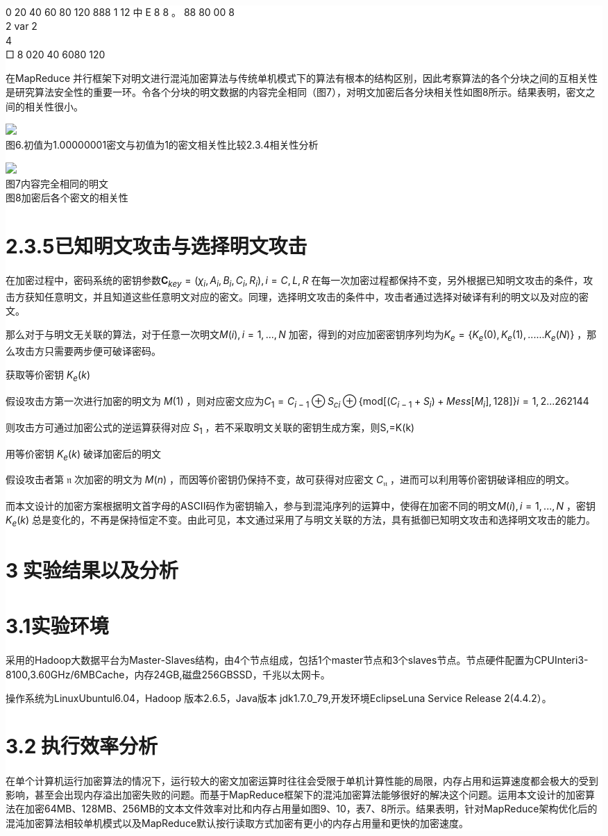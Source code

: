 0 20 40 60 80 120 888 1 12 中 E 8 8 。 88 80 00 8   
2 var 2   
4   
□ 8 020 40 6080 120

在MapReduce 并行框架下对明文进行混沌加密算法与传统单机模式下的算法有根本的结构区别，因此考察算法的各个分块之间的互相关性是研究算法安全性的重要一环。令各个分块的明文数据的内容完全相同（图7），对明文加密后各分块相关性如图8所示。结果表明，密文之间的相关性很小。

![](images/7c0a0f0c72a7c5945c6e370f924a50f9aa7df90b0b0d480e14ba0cb6e72b4a78.jpg)  
图6.初值为1.00000001密文与初值为1的密文相关性比较2.3.4相关性分析

![](images/70dfb58c005702d31540203e001ebf3247ecb75de4e90ec829667977645243ef.jpg)  
图7内容完全相同的明文  
图8加密后各个密文的相关性

# 2.3.5已知明文攻击与选择明文攻击

在加密过程中，密码系统的密钥参数$\mathbf { C } _ { k e y } = ( \chi _ { i } , A _ { i } , B _ { i } , C _ { i } , R _ { i } ) , i = C , L , R$ 在每一次加密过程都保持不变，另外根据已知明文攻击的条件，攻击方获知任意明文，并且知道这些任意明文对应的密文。同理，选择明文攻击的条件中，攻击者通过选择对破译有利的明文以及对应的密文。

那么对于与明文无关联的算法，对于任意一次明文$M \left( i \right) , i = 1 , . . . , N$ 加密，得到的对应加密密钥序列均为$K _ { e } = \{ K _ { e } ( 0 ) , K _ { e } ( 1 ) , . . . . . . K _ { e } ( N ) \}$ ，那么攻击方只需要两步便可破译密码。

获取等价密钥 $K _ { e } ( k )$

假设攻击方第一次进行加密的明文为 $M ( 1 )$ ，则对应密文应为$C _ { 1 } = C _ { i - 1 } \oplus S _ { c i } \oplus \{ \mathrm { m o d } [ ( C _ { i - 1 } + S _ { i } ) + M e s s [ M _ { i } ] , 1 2 8 ] \} i = 1 , 2 . . . 2 6 2 1 4 4$

则攻击方可通过加密公式的逆运算获得对应 $S _ { 1 }$ ，若不采取明文关联的密钥生成方案，则S,=K(k)

用等价密钥 $K _ { e } ( k )$ 破译加密后的明文

假设攻击者第 $\mathfrak { n }$ 次加密的明文为 $M ( n )$ ，而因等价密钥仍保持不变，故可获得对应密文 $C _ { \mathfrak { n } }$ ，进而可以利用等价密钥破译相应的明文。

而本文设计的加密方案根据明文首字母的ASCII码作为密钥输入，参与到混沌序列的运算中，使得在加密不同的明文$M \left( i \right) , i = 1 , . . . , N$ ，密钥 $K _ { e } ( k )$ 总是变化的，不再是保持恒定不变。由此可见，本文通过采用了与明文关联的方法，具有抵御已知明文攻击和选择明文攻击的能力。

# 3 实验结果以及分析

# 3.1实验环境

采用的Hadoop大数据平台为Master-Slaves结构，由4个节点组成，包括1个master节点和3个slaves节点。节点硬件配置为CPUInteri3-8100,3.60GHz/6MBCache，内存24GB,磁盘256GBSSD，千兆以太网卡。

操作系统为LinuxUbuntul6.04，Hadoop 版本2.6.5，Java版本 jdk1.7.0_79,开发环境EclipseLuna Service Release 2(4.4.2）。

# 3.2 执行效率分析

在单个计算机运行加密算法的情况下，运行较大的密文加密运算时往往会受限于单机计算性能的局限，内存占用和运算速度都会极大的受到影响，甚至会出现内存溢出加密失败的问题。而基于MapReduce框架下的混沌加密算法能够很好的解决这个问题。运用本文设计的加密算法在加密64MB、128MB、256MB的文本文件效率对比和内存占用量如图9、10，表7、8所示。结果表明，针对MapReduce架构优化后的混沌加密算法相较单机模式以及MapReduce默认按行读取方式加密有更小的内存占用量和更快的加密速度。

